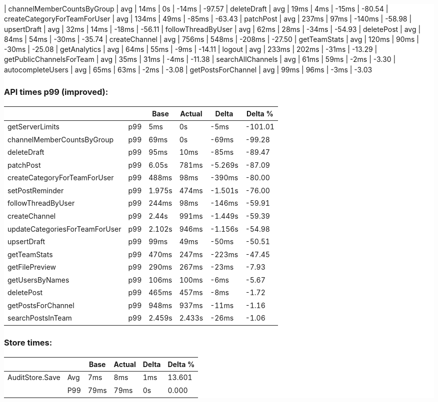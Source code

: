 | channelMemberCountsByGroup | avg | 14ms | 0s | -14ms | -97.57
| deleteDraft | avg | 19ms | 4ms | -15ms | -80.54
| createCategoryForTeamForUser | avg | 134ms | 49ms | -85ms | -63.43
| patchPost | avg | 237ms | 97ms | -140ms | -58.98
| upsertDraft | avg | 32ms | 14ms | -18ms | -56.11
| followThreadByUser | avg | 62ms | 28ms | -34ms | -54.93
| deletePost | avg | 84ms | 54ms | -30ms | -35.74
| createChannel | avg | 756ms | 548ms | -208ms | -27.50
| getTeamStats | avg | 120ms | 90ms | -30ms | -25.08
| getAnalytics | avg | 64ms | 55ms | -9ms | -14.11
| logout | avg | 233ms | 202ms | -31ms | -13.29
| getPublicChannelsForTeam | avg | 35ms | 31ms | -4ms | -11.38
| searchAllChannels | avg | 61ms | 59ms | -2ms | -3.30
| autocompleteUsers | avg | 65ms | 63ms | -2ms | -3.08
| getPostsForChannel | avg | 99ms | 96ms | -3ms | -3.03
### API times p99 (improved):
| | | Base | Actual | Delta | Delta % |
| --- | --- | --- | --- | --- | --- |
| getServerLimits | p99 | 5ms | 0s | -5ms | -101.01
| channelMemberCountsByGroup | p99 | 69ms | 0s | -69ms | -99.28
| deleteDraft | p99 | 95ms | 10ms | -85ms | -89.47
| patchPost | p99 | 6.05s | 781ms | -5.269s | -87.09
| createCategoryForTeamForUser | p99 | 488ms | 98ms | -390ms | -80.00
| setPostReminder | p99 | 1.975s | 474ms | -1.501s | -76.00
| followThreadByUser | p99 | 244ms | 98ms | -146ms | -59.91
| createChannel | p99 | 2.44s | 991ms | -1.449s | -59.39
| updateCategoriesForTeamForUser | p99 | 2.102s | 946ms | -1.156s | -54.98
| upsertDraft | p99 | 99ms | 49ms | -50ms | -50.51
| getTeamStats | p99 | 470ms | 247ms | -223ms | -47.45
| getFilePreview | p99 | 290ms | 267ms | -23ms | -7.93
| getUsersByNames | p99 | 106ms | 100ms | -6ms | -5.67
| deletePost | p99 | 465ms | 457ms | -8ms | -1.72
| getPostsForChannel | p99 | 948ms | 937ms | -11ms | -1.16
| searchPostsInTeam | p99 | 2.459s | 2.433s | -26ms | -1.06
### Store times:
| | | Base | Actual | Delta | Delta % |
| --- | --- | --- | --- | --- | --- |
| AuditStore.Save |  Avg| 7ms| 8ms | 1ms | 13.601
| |  P99| 79ms| 79ms | 0s | 0.000